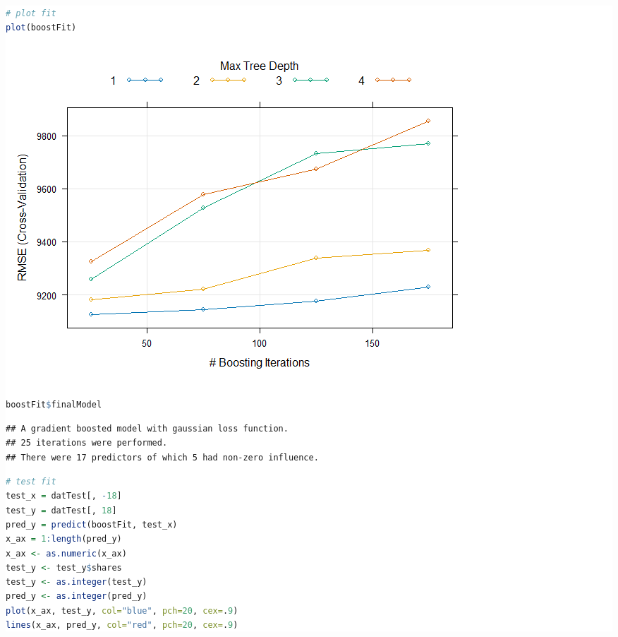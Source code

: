 ``` r
# plot fit
plot(boostFit)
```

![](data_channel_is_lifestyle_files/figure-gfm/boosted_tree-1.png)

``` r
boostFit$finalModel
```

    ## A gradient boosted model with gaussian loss function.
    ## 25 iterations were performed.
    ## There were 17 predictors of which 5 had non-zero influence.

``` r
# test fit
test_x = datTest[, -18] 
test_y = datTest[, 18] 
pred_y = predict(boostFit, test_x)
x_ax = 1:length(pred_y)
x_ax <- as.numeric(x_ax)
test_y <- test_y$shares 
test_y <- as.integer(test_y)
pred_y <- as.integer(pred_y)
plot(x_ax, test_y, col="blue", pch=20, cex=.9)
lines(x_ax, pred_y, col="red", pch=20, cex=.9)
```
